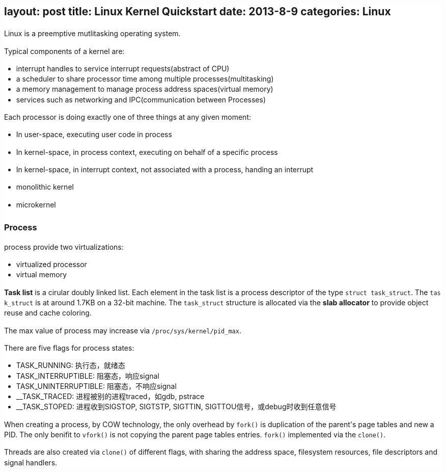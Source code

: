 layout: post
title: Linux Kernel Quickstart
date: 2013-8-9
categories: Linux
---

Linux is a preemptive mutlitasking operating system.

Typical components of a kernel are:

- interrupt handles to service interrupt requests(abstract of CPU)
- a scheduler to share processor time among multiple processes(multitasking)
- a memory management to manage process address spaces(virtual memory)
- services such as networking and IPC(communication between Processes)


Each processor is doing exactly one of three things at any given moment:

- In user-space, executing user code in process
- In kernel-space, in process context, executing on behalf of a specific process
- In kernel-space, in interrupt context, not associated with a process, handing an interrupt



- monolithic kernel
- microkernel


### Process

process provide two virtualizations:

- virtualized processor
- virtual memory

**Task list** is a cirular doubly linked list.
Each element in the task list is a process descriptor of the type `struct task_struct`.
The `task_struct` is at around 1.7KB on a 32-bit machine.
The `task_struct` structure is allocated via the **slab allocator** to provide object reuse and cache coloring.

The max value of process may increase via `/proc/sys/kernel/pid_max`.

There are five flags for process states:

- TASK_RUNNING: 执行态，就绪态
- TASK_INTERRUPTIBLE: 阻塞态，响应signal
- TASK_UNINTERRUPTIBLE: 阻塞态，不响应signal
- __TASK_TRACED: 进程被别的进程traced，如gdb, pstrace
- __TASK_STOPED: 进程收到SIGSTOP, SIGTSTP, SIGTTIN, SIGTTOU信号，或debug时收到任意信号


When creating a process, by COW technology, the only overhead by `fork()` is duplication of the parent's page tables and new a PID.
The only benifit to `vfork()` is not copying the parent page tables entries.
`fork()` implemented via the `clone()`.

Threads are also created via `clone()` of different flags,
with sharing the address space, filesystem resources, file descriptors and signal handlers.
